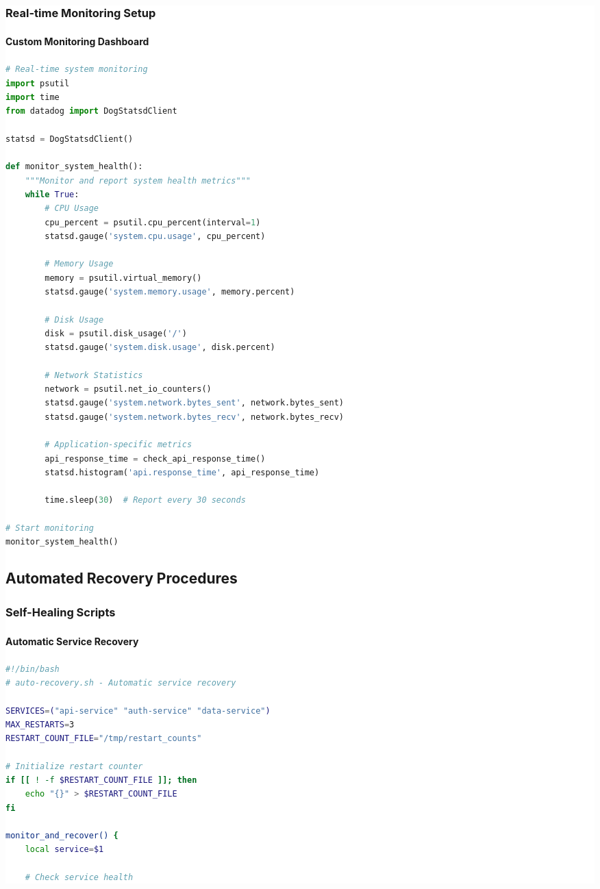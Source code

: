 ### Real-time Monitoring Setup

#### Custom Monitoring Dashboard
```python
# Real-time system monitoring
import psutil
import time
from datadog import DogStatsdClient

statsd = DogStatsdClient()

def monitor_system_health():
    """Monitor and report system health metrics"""
    while True:
        # CPU Usage
        cpu_percent = psutil.cpu_percent(interval=1)
        statsd.gauge('system.cpu.usage', cpu_percent)
        
        # Memory Usage
        memory = psutil.virtual_memory()
        statsd.gauge('system.memory.usage', memory.percent)
        
        # Disk Usage
        disk = psutil.disk_usage('/')
        statsd.gauge('system.disk.usage', disk.percent)
        
        # Network Statistics
        network = psutil.net_io_counters()
        statsd.gauge('system.network.bytes_sent', network.bytes_sent)
        statsd.gauge('system.network.bytes_recv', network.bytes_recv)
        
        # Application-specific metrics
        api_response_time = check_api_response_time()
        statsd.histogram('api.response_time', api_response_time)
        
        time.sleep(30)  # Report every 30 seconds

# Start monitoring
monitor_system_health()
```

## Automated Recovery Procedures

### Self-Healing Scripts

#### Automatic Service Recovery
```bash
#!/bin/bash
# auto-recovery.sh - Automatic service recovery

SERVICES=("api-service" "auth-service" "data-service")
MAX_RESTARTS=3
RESTART_COUNT_FILE="/tmp/restart_counts"

# Initialize restart counter
if [[ ! -f $RESTART_COUNT_FILE ]]; then
    echo "{}" > $RESTART_COUNT_FILE
fi

monitor_and_recover() {
    local service=$1
    
    # Check service health
```